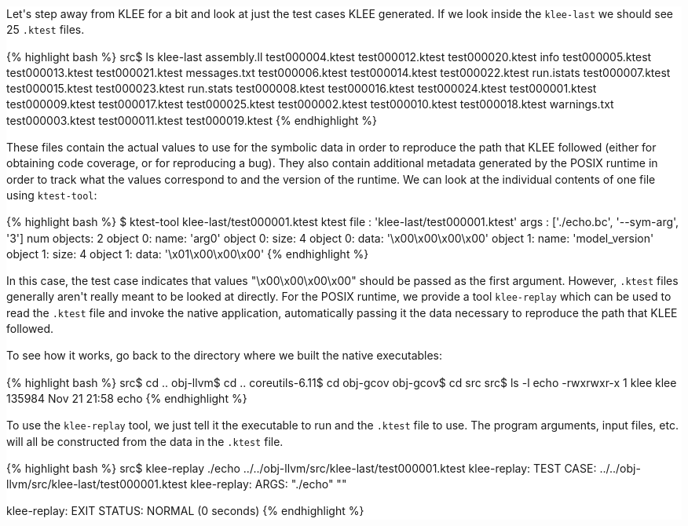 Let's step away from KLEE for a bit and look at just the test cases KLEE generated. If we look inside the `klee-last` we should see 25 `.ktest` files.

{% highlight bash %}
src$ ls klee-last
assembly.ll	  test000004.ktest  test000012.ktest  test000020.ktest
info		  test000005.ktest  test000013.ktest  test000021.ktest
messages.txt	  test000006.ktest  test000014.ktest  test000022.ktest
run.istats	  test000007.ktest  test000015.ktest  test000023.ktest
run.stats	  test000008.ktest  test000016.ktest  test000024.ktest
test000001.ktest  test000009.ktest  test000017.ktest  test000025.ktest
test000002.ktest  test000010.ktest  test000018.ktest  warnings.txt
test000003.ktest  test000011.ktest  test000019.ktest
{% endhighlight %}

These files contain the actual values to use for the symbolic data in order to reproduce the path that KLEE followed (either for obtaining code coverage, or for reproducing a bug). They also contain additional metadata generated by the POSIX runtime in order to track what the values correspond to and the version of the runtime. We can look at the individual contents of one file using `ktest-tool`:

{% highlight bash %}
$ ktest-tool klee-last/test000001.ktest
ktest file : 'klee-last/test000001.ktest'
args       : ['./echo.bc', '--sym-arg', '3']
num objects: 2
object    0: name: 'arg0'
object    0: size: 4
object    0: data: '\x00\x00\x00\x00'
object    1: name: 'model_version'
object    1: size: 4
object    1: data: '\x01\x00\x00\x00'
{% endhighlight %}

In this case, the test case indicates that values "\x00\x00\x00\x00" should be passed as the first argument. However, `.ktest` files generally aren't really meant to be looked at directly. For the POSIX runtime, we provide a tool `klee-replay` which can be used to read the `.ktest` file and invoke the native application, automatically passing it the data necessary to reproduce the path that KLEE followed.

To see how it works, go back to the directory where we built the native executables:

{% highlight bash %}
src$ cd ..
obj-llvm$ cd ..
coreutils-6.11$ cd obj-gcov
obj-gcov$ cd src
src$ ls -l echo
-rwxrwxr-x 1 klee klee 135984 Nov 21 21:58 echo
{% endhighlight %}

To use the `klee-replay` tool, we just tell it the executable to run and the `.ktest` file to use. The program arguments, input files, etc. will all be constructed from the data in the `.ktest` file.

{% highlight bash %}
src$ klee-replay ./echo ../../obj-llvm/src/klee-last/test000001.ktest
klee-replay: TEST CASE: ../../obj-llvm/src/klee-last/test000001.ktest
klee-replay: ARGS: "./echo" ""

klee-replay: EXIT STATUS: NORMAL (0 seconds)
{% endhighlight %}
